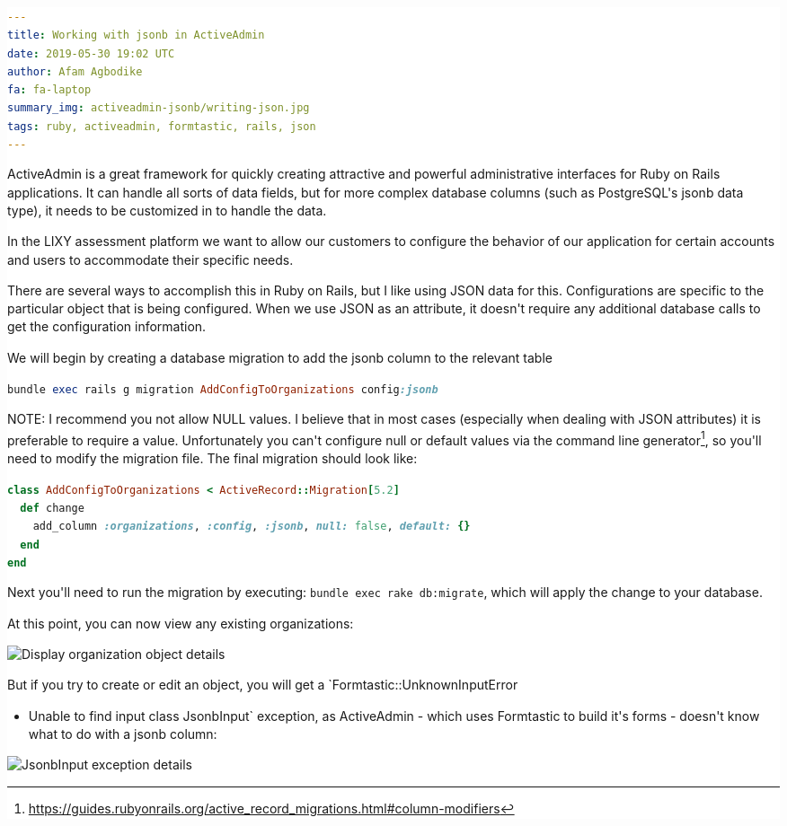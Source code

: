 ```yaml
---
title: Working with jsonb in ActiveAdmin
date: 2019-05-30 19:02 UTC
author: Afam Agbodike
fa: fa-laptop
summary_img: activeadmin-jsonb/writing-json.jpg
tags: ruby, activeadmin, formtastic, rails, json
---
```


ActiveAdmin is a great framework for quickly creating attractive and powerful
administrative interfaces for Ruby on Rails applications. It can handle all
sorts of data fields, but for more complex database columns (such as
PostgreSQL's jsonb data type), it needs to be customized in to handle the data.

In the LIXY assessment platform we want to allow our customers to configure the
behavior of our application for certain accounts and users to accommodate their
specific needs.

There are several ways to accomplish this in Ruby on Rails, but I like using
JSON data for this. Configurations are specific to the particular object that
is being configured. When we use JSON as an attribute, it doesn't require any
additional database calls to get the configuration information.

We will begin by creating a database migration to add the jsonb column to the
relevant table

```ruby
bundle exec rails g migration AddConfigToOrganizations config:jsonb
```

NOTE: I recommend you not allow NULL values. I believe that in most cases
(especially when dealing with JSON attributes) it is preferable to require a
value. Unfortunately you can't configure null or default values via the command line
generator[^1], so you'll need to modify the migration file. The final migration should look like:

```ruby
class AddConfigToOrganizations < ActiveRecord::Migration[5.2]
  def change
    add_column :organizations, :config, :jsonb, null: false, default: {}
  end
end
```

Next you'll need to run the migration by executing: `bundle exec rake db:migrate`,
 which will apply the change to your database.

At this point, you can now view any existing organizations:

![Display organization object details](/images/blog/activeadmin-jsonb/aa-org-initial.png)

But if you try to create or edit an object, you will get a `Formtastic::UnknownInputError
- Unable to find input class JsonbInput` exception, as ActiveAdmin - which uses
Formtastic to build it's forms - doesn't know what to do with a jsonb column:

![JsonbInput exception details](/images/blog/activeadmin-jsonb/aa-jsonb-exception.png)


[activeadmin_json_editor]: https://github.com/udacity/activeadmin_json_editor
[^1]: https://guides.rubyonrails.org/active_record_migrations.html#column-modifiers
[^2]: https://api.rubyonrails.org/classes/ActiveRecord/Store.html
[^3]: https://apidock.com/rails/ActiveRecord/Store/ClassMethods/store_accessor